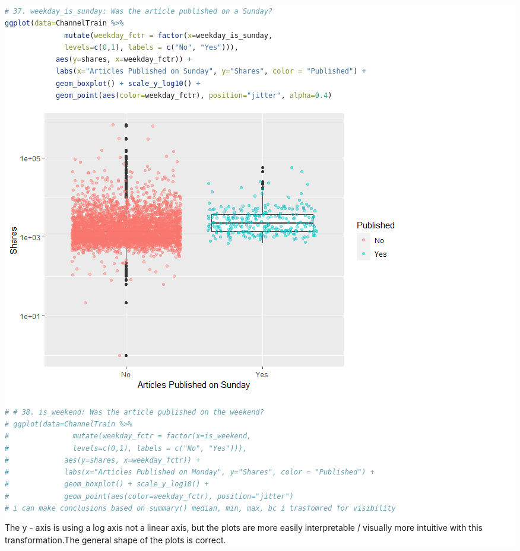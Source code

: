 ``` r
# 37. weekday_is_sunday: Was the article published on a Sunday?
ggplot(data=ChannelTrain %>% 
              mutate(weekday_fctr = factor(x=weekday_is_sunday,  
              levels=c(0,1), labels = c("No", "Yes"))), 
            aes(y=shares, x=weekday_fctr)) + 
            labs(x="Articles Published on Sunday", y="Shares", color = "Published") +
            geom_boxplot() + scale_y_log10() +
            geom_point(aes(color=weekday_fctr), position="jitter", alpha=0.4) 
```

![](data_channel_is_bus_files/figure-gfm/unnamed-chunk-5-8.png)

``` r
# # 38. is_weekend: Was the article published on the weekend? 
# ggplot(data=ChannelTrain %>% 
#               mutate(weekday_fctr = factor(x=is_weekend,  
#               levels=c(0,1), labels = c("No", "Yes"))), 
#             aes(y=shares, x=weekday_fctr)) + 
#             labs(x="Articles Published on Monday", y="Shares", color = "Published") +
#             geom_boxplot() + scale_y_log10() +
#             geom_point(aes(color=weekday_fctr), position="jitter") 
# i can make conclusions based on summary() median, min, max, bc i trasfomred for visibility
```

The y - axis is using a log axis not a linear axis, but the plots are
more easily interpretable / visually more intuitive with this
transformation.The general shape of the plots is correct.
